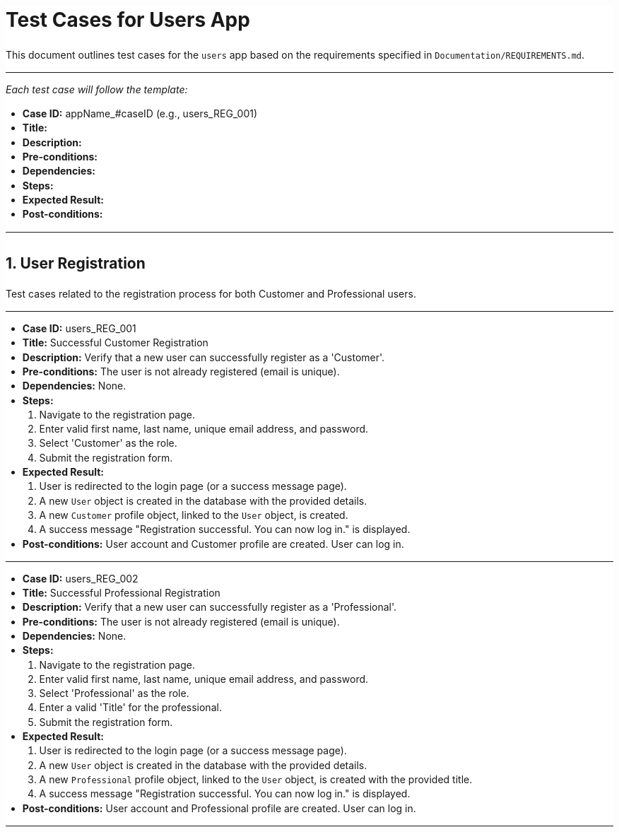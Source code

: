 # Test Cases for Users App

This document outlines test cases for the `users` app based on the requirements specified in `Documentation/REQUIREMENTS.md`.

---
*Each test case will follow the template:*
- **Case ID:** appName_#caseID (e.g., users_REG_001)
- **Title:**
- **Description:**
- **Pre-conditions:**
- **Dependencies:**
- **Steps:**
- **Expected Result:**
- **Post-conditions:**
---

## 1. User Registration

Test cases related to the registration process for both Customer and Professional users.

---
- **Case ID:** users_REG_001
- **Title:** Successful Customer Registration
- **Description:** Verify that a new user can successfully register as a 'Customer'.
- **Pre-conditions:** The user is not already registered (email is unique).
- **Dependencies:** None.
- **Steps:**
    1. Navigate to the registration page.
    2. Enter valid first name, last name, unique email address, and password.
    3. Select 'Customer' as the role.
    4. Submit the registration form.
- **Expected Result:**
    1. User is redirected to the login page (or a success message page).
    2. A new `User` object is created in the database with the provided details.
    3. A new `Customer` profile object, linked to the `User` object, is created.
    4. A success message "Registration successful. You can now log in." is displayed.
- **Post-conditions:** User account and Customer profile are created. User can log in.

---
- **Case ID:** users_REG_002
- **Title:** Successful Professional Registration
- **Description:** Verify that a new user can successfully register as a 'Professional'.
- **Pre-conditions:** The user is not already registered (email is unique).
- **Dependencies:** None.
- **Steps:**
    1. Navigate to the registration page.
    2. Enter valid first name, last name, unique email address, and password.
    3. Select 'Professional' as the role.
    4. Enter a valid 'Title' for the professional.
    5. Submit the registration form.
- **Expected Result:**
    1. User is redirected to the login page (or a success message page).
    2. A new `User` object is created in the database with the provided details.
    3. A new `Professional` profile object, linked to the `User` object, is created with the provided title.
    4. A success message "Registration successful. You can now log in." is displayed.
- **Post-conditions:** User account and Professional profile are created. User can log in.

---